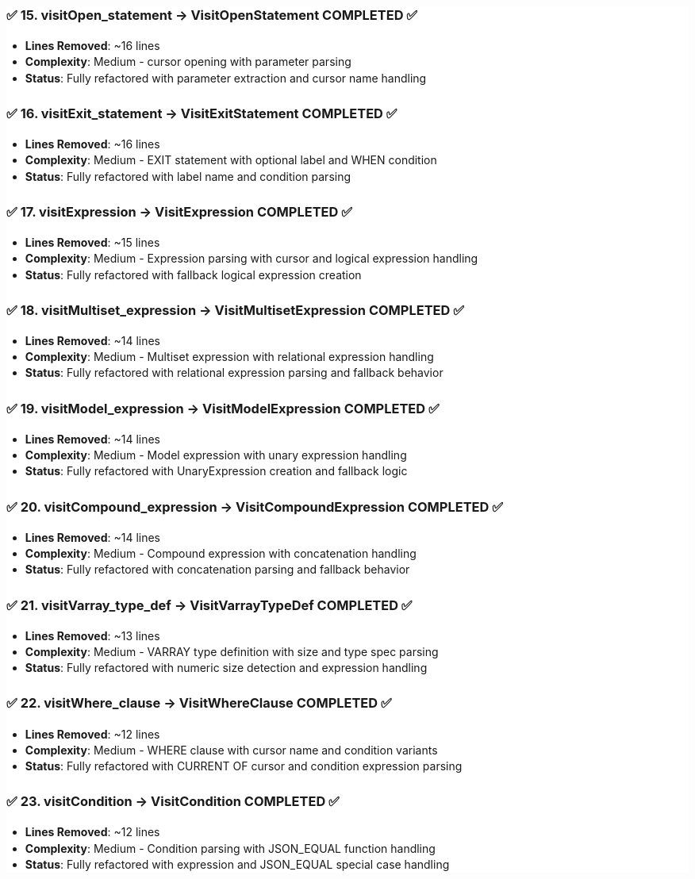 ### ✅ 15. **visitOpen_statement** → VisitOpenStatement **COMPLETED** ✅
- **Lines Removed**: ~16 lines
- **Complexity**: Medium - cursor opening with parameter parsing
- **Status**: Fully refactored with parameter extraction and cursor name handling

### ✅ 16. **visitExit_statement** → VisitExitStatement **COMPLETED** ✅  
- **Lines Removed**: ~16 lines
- **Complexity**: Medium - EXIT statement with optional label and WHEN condition
- **Status**: Fully refactored with label name and condition parsing

### ✅ 17. **visitExpression** → VisitExpression **COMPLETED** ✅
- **Lines Removed**: ~15 lines
- **Complexity**: Medium - Expression parsing with cursor and logical expression handling
- **Status**: Fully refactored with fallback logical expression creation

### ✅ 18. **visitMultiset_expression** → VisitMultisetExpression **COMPLETED** ✅
- **Lines Removed**: ~14 lines
- **Complexity**: Medium - Multiset expression with relational expression handling
- **Status**: Fully refactored with relational expression parsing and fallback behavior

### ✅ 19. **visitModel_expression** → VisitModelExpression **COMPLETED** ✅
- **Lines Removed**: ~14 lines
- **Complexity**: Medium - Model expression with unary expression handling
- **Status**: Fully refactored with UnaryExpression creation and fallback logic

### ✅ 20. **visitCompound_expression** → VisitCompoundExpression **COMPLETED** ✅
- **Lines Removed**: ~14 lines
- **Complexity**: Medium - Compound expression with concatenation handling
- **Status**: Fully refactored with concatenation parsing and fallback behavior

### ✅ 21. **visitVarray_type_def** → VisitVarrayTypeDef **COMPLETED** ✅
- **Lines Removed**: ~13 lines
- **Complexity**: Medium - VARRAY type definition with size and type spec parsing
- **Status**: Fully refactored with numeric size detection and expression handling

### ✅ 22. **visitWhere_clause** → VisitWhereClause **COMPLETED** ✅
- **Lines Removed**: ~12 lines
- **Complexity**: Medium - WHERE clause with cursor name and condition variants
- **Status**: Fully refactored with CURRENT OF cursor and condition expression parsing

### ✅ 23. **visitCondition** → VisitCondition **COMPLETED** ✅
- **Lines Removed**: ~12 lines
- **Complexity**: Medium - Condition parsing with JSON_EQUAL function handling
- **Status**: Fully refactored with expression and JSON_EQUAL special case handling
